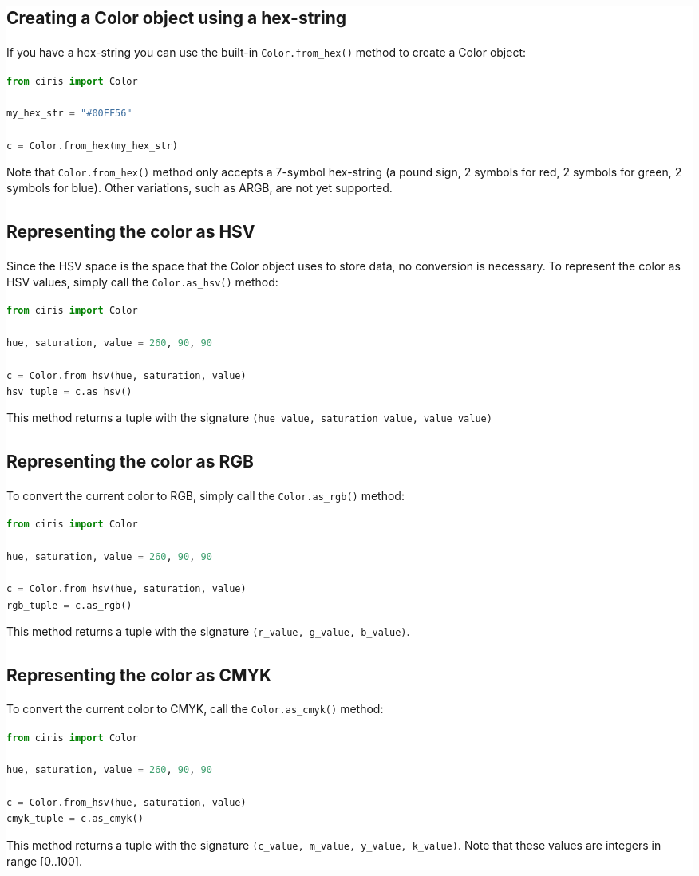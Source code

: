 ## Creating a Color object using a hex-string
If you have a hex-string you can use the built-in `Color.from_hex()` method to create a Color object:
```python
from ciris import Color

my_hex_str = "#00FF56"

c = Color.from_hex(my_hex_str)
```
Note that `Color.from_hex()` method only accepts a 7-symbol hex-string (a pound sign, 2 symbols for red, 2 symbols for green, 2 symbols for blue). Other variations, such as ARGB, are not yet supported.

## Representing the color as HSV
Since the HSV space is the space that the Color object uses to store data, no conversion is necessary.
To represent the color as HSV values, simply call the `Color.as_hsv()` method:
```python
from ciris import Color

hue, saturation, value = 260, 90, 90

c = Color.from_hsv(hue, saturation, value)
hsv_tuple = c.as_hsv()
```
This method returns a tuple with the signature `(hue_value, saturation_value, value_value)`

## Representing the color as RGB
To convert the current color to RGB, simply call the `Color.as_rgb()` method:
```python
from ciris import Color

hue, saturation, value = 260, 90, 90

c = Color.from_hsv(hue, saturation, value)
rgb_tuple = c.as_rgb()
```
This method returns a tuple with the signature `(r_value, g_value, b_value)`.

## Representing the color as CMYK
To convert the current color to CMYK, call the `Color.as_cmyk()` method:
```python
from ciris import Color

hue, saturation, value = 260, 90, 90

c = Color.from_hsv(hue, saturation, value)
cmyk_tuple = c.as_cmyk()
```
This method returns a tuple with the signature `(c_value, m_value, y_value, k_value)`. Note that these values are integers in range [0..100].
